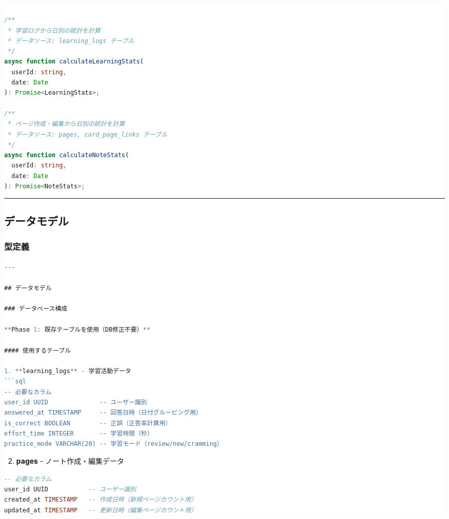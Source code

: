```typescript

/**
 * 学習ログから日別の統計を計算
 * データソース: learning_logs テーブル
 */
async function calculateLearningStats(
  userId: string,
  date: Date
): Promise<LearningStats>;

/**
 * ページ作成・編集から日別の統計を計算
 * データソース: pages, card_page_links テーブル
 */
async function calculateNoteStats(
  userId: string,
  date: Date
): Promise<NoteStats>;
```

---

## データモデル

### 型定義

```typescript
---

## データモデル

### データベース構成

**Phase 1: 既存テーブルを使用（DB修正不要）**

#### 使用するテーブル

1. **learning_logs** - 学習活動データ
```sql
-- 必要なカラム
user_id UUID              -- ユーザー識別
answered_at TIMESTAMP     -- 回答日時（日付グルーピング用）
is_correct BOOLEAN        -- 正誤（正答率計算用）
effort_time INTEGER       -- 学習時間（秒）
practice_mode VARCHAR(20) -- 学習モード（review/new/cramming）
```

2. **pages** - ノート作成・編集データ
```sql
-- 必要なカラム
user_id UUID           -- ユーザー識別
created_at TIMESTAMP   -- 作成日時（新規ページカウント用）
updated_at TIMESTAMP   -- 更新日時（編集ページカウント用）
```

